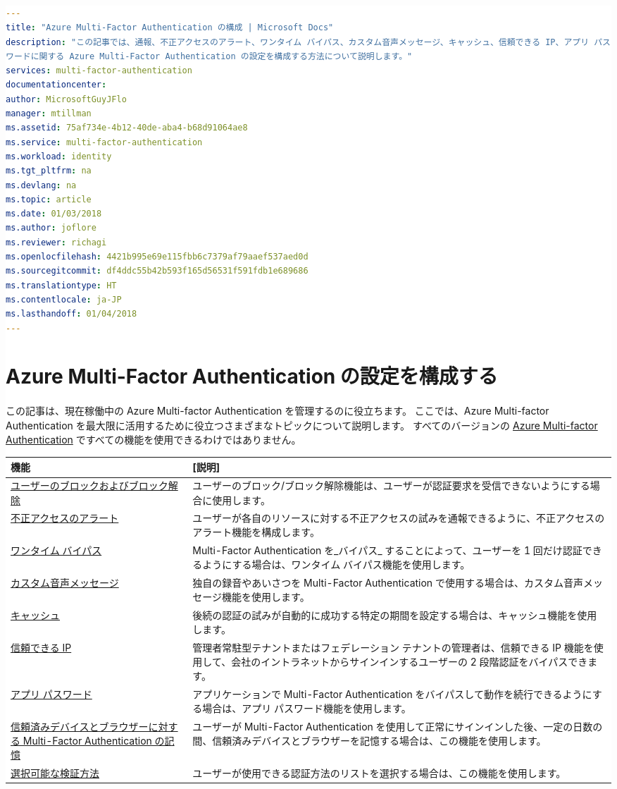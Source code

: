 ```yaml
---
title: "Azure Multi-Factor Authentication の構成 | Microsoft Docs"
description: "この記事では、通報、不正アクセスのアラート、ワンタイム バイパス、カスタム音声メッセージ、キャッシュ、信頼できる IP、アプリ パスワードに関する Azure Multi-Factor Authentication の設定を構成する方法について説明します。"
services: multi-factor-authentication
documentationcenter: 
author: MicrosoftGuyJFlo
manager: mtillman
ms.assetid: 75af734e-4b12-40de-aba4-b68d91064ae8
ms.service: multi-factor-authentication
ms.workload: identity
ms.tgt_pltfrm: na
ms.devlang: na
ms.topic: article
ms.date: 01/03/2018
ms.author: joflore
ms.reviewer: richagi
ms.openlocfilehash: 4421b995e69e115fbb6c7379af79aaef537aed0d
ms.sourcegitcommit: df4ddc55b42b593f165d56531f591fdb1e689686
ms.translationtype: HT
ms.contentlocale: ja-JP
ms.lasthandoff: 01/04/2018
---
```

# <a name="configure-azure-multi-factor-authentication-settings"></a>Azure Multi-Factor Authentication の設定を構成する

この記事は、現在稼働中の Azure Multi-factor Authentication を管理するのに役立ちます。 ここでは、Azure Multi-factor Authentication を最大限に活用するために役立つさまざまなトピックについて説明します。 すべてのバージョンの [Azure Multi-factor Authentication](/multi-factor-authentication-get-started.md#what-features-do-i-need) ですべての機能を使用できるわけではありません。

| 機能 | [説明] | 
|:--- |:--- |
| [ユーザーのブロックおよびブロック解除](#block-and-unblock-users) |ユーザーのブロック/ブロック解除機能は、ユーザーが認証要求を受信できないようにする場合に使用します。 |
| [不正アクセスのアラート](#fraud-alert) |ユーザーが各自のリソースに対する不正アクセスの試みを通報できるように、不正アクセスのアラート機能を構成します。 |
| [ワンタイム バイパス](#one-time-bypass) |Multi-Factor Authentication を_バイパス_ することによって、ユーザーを 1 回だけ認証できるようにする場合は、ワンタイム バイパス機能を使用します。 |
| [カスタム音声メッセージ](#custom-voice-messages) |独自の録音やあいさつを Multi-Factor Authentication で使用する場合は、カスタム音声メッセージ機能を使用します。 |
| [キャッシュ](#caching-in-azure-multi-factor-authentication) |後続の認証の試みが自動的に成功する特定の期間を設定する場合は、キャッシュ機能を使用します。 |
| [信頼できる IP](#trusted-ips) |管理者常駐型テナントまたはフェデレーション テナントの管理者は、信頼できる IP 機能を使用して、会社のイントラネットからサインインするユーザーの 2 段階認証をバイパスできます。 |
| [アプリ パスワード](#app-passwords) |アプリケーションで Multi-Factor Authentication をバイパスして動作を続行できるようにする場合は、アプリ パスワード機能を使用します。 |
| [信頼済みデバイスとブラウザーに対する Multi-Factor Authentication の記憶](#remember-multi-factor-authentication-for-trusted-devices) |ユーザーが Multi-Factor Authentication を使用して正常にサインインした後、一定の日数の間、信頼済みデバイスとブラウザーを記憶する場合は、この機能を使用します。 |
| [選択可能な検証方法](#selectable-verification-methods) |ユーザーが使用できる認証方法のリストを選択する場合は、この機能を使用します。 |

